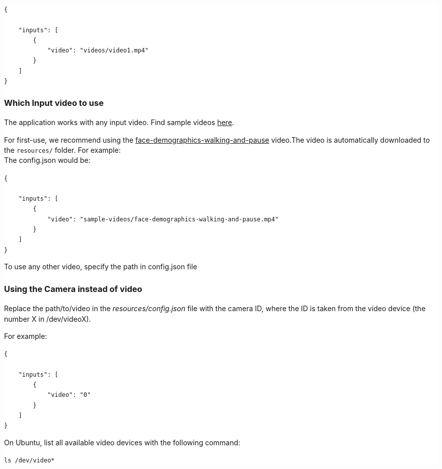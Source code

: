 ```
{

    "inputs": [
	    {
            "video": "videos/video1.mp4"
        }
    ]
}
```

### Which Input video to use

The application works with any input video. Find sample videos [here](https://github.com/intel-iot-devkit/sample-videos/).  

For first-use, we recommend using the [face-demographics-walking-and-pause](https://github.com/intel-iot-devkit/sample-videos/blob/master/face-demographics-walking-and-pause.mp4) video.The video is automatically downloaded to the `resources/` folder.
For example: <br>
The config.json would be:

```
{

    "inputs": [
	    {
            "video": "sample-videos/face-demographics-walking-and-pause.mp4"
        }
    ]
}
```
To use any other video, specify the path in config.json file

### Using the Camera instead of video

Replace the path/to/video in the _resources/config.json_  file with the camera ID, where the ID is taken from the video device (the number X in /dev/videoX).   

For example:

```
{

    "inputs": [
	    {
            "video": "0"
        }
    ]
}
```

On Ubuntu, list all available video devices with the following command:

```
ls /dev/video*
```
